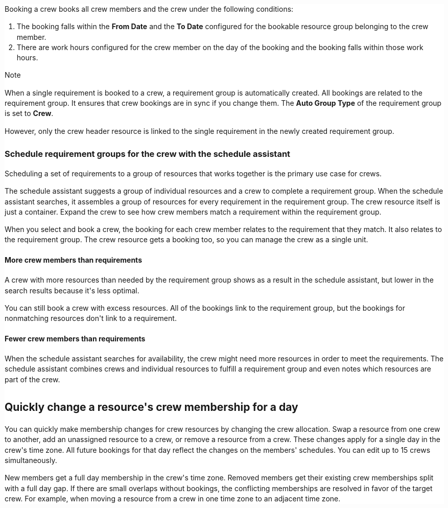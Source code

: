 Booking a crew books all crew members and the crew under the following conditions:

1. The booking falls within the **From Date** and the **To Date** configured for the bookable resource group belonging to the crew member.
1. There are work hours configured for the crew member on the day of the booking and the booking falls within those work hours.

> [!NOTE]
> When a single requirement is booked to a crew, a requirement group is automatically created. All bookings are related to the requirement group. It ensures that crew bookings are in sync if you change them. The **Auto Group Type** of the requirement group is set to **Crew**.
>
> However, only the crew header resource is linked to the single requirement in the newly created requirement group.

### Schedule requirement groups for the crew with the schedule assistant

Scheduling a set of requirements to a group of resources that works together is the primary use case for crews.

The schedule assistant suggests a group of individual resources and a crew to complete a requirement group. When the schedule assistant searches, it assembles a group of resources for every requirement in the requirement group. The crew resource itself is just a container. Expand the crew to see how crew members match a requirement within the requirement group.

When you select and book a crew, the booking for each crew member relates to the requirement that they match. It also relates to the requirement group. The crew resource gets a booking too, so you can manage the crew as a single unit.

#### More crew members than requirements

A crew with more resources than needed by the requirement group shows as a result in the schedule assistant, but lower in the search results because it's less optimal.

You can still book a crew with excess resources. All of the bookings link to the requirement group, but the bookings for nonmatching resources don't link to a requirement.

#### Fewer crew members than requirements

When the schedule assistant searches for availability, the crew might need more resources in order to meet the requirements. The schedule assistant combines crews and individual resources to fulfill a requirement group and even notes which resources are part of the crew.

## Quickly change a resource's crew membership for a day

You can quickly make membership changes for crew resources by changing the crew allocation. Swap a resource from one crew to another, add an unassigned resource to a crew, or remove a resource from a crew. These changes apply for a single day in the crew's time zone. All future bookings for that day reflect the changes on the members' schedules. You can edit up to 15 crews simultaneously.

New members get a full day membership in the crew's time zone. Removed members get their existing crew memberships split with a full day gap. If there are small overlaps without bookings, the conflicting memberships are resolved in favor of the target crew. For example, when moving a resource from a crew in one time zone to an adjacent time zone.
